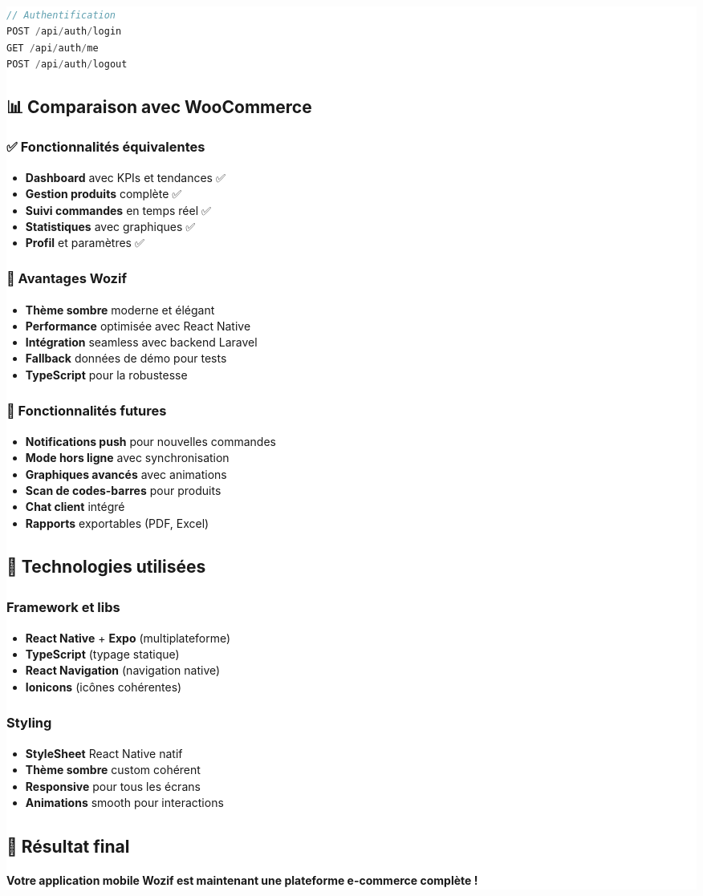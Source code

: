 ```typescript
// Authentification
POST /api/auth/login
GET /api/auth/me
POST /api/auth/logout
```

## 📊 Comparaison avec WooCommerce

### ✅ Fonctionnalités équivalentes
- **Dashboard** avec KPIs et tendances ✅
- **Gestion produits** complète ✅
- **Suivi commandes** en temps réel ✅
- **Statistiques** avec graphiques ✅
- **Profil** et paramètres ✅

### 🎯 Avantages Wozif
- **Thème sombre** moderne et élégant
- **Performance** optimisée avec React Native
- **Intégration** seamless avec backend Laravel
- **Fallback** données de démo pour tests
- **TypeScript** pour la robustesse

### 🚀 Fonctionnalités futures
- **Notifications push** pour nouvelles commandes
- **Mode hors ligne** avec synchronisation
- **Graphiques avancés** avec animations
- **Scan de codes-barres** pour produits
- **Chat client** intégré
- **Rapports** exportables (PDF, Excel)

## 📱 Technologies utilisées

### Framework et libs
- **React Native** + **Expo** (multiplateforme)
- **TypeScript** (typage statique)
- **React Navigation** (navigation native)
- **Ionicons** (icônes cohérentes)

### Styling
- **StyleSheet** React Native natif
- **Thème sombre** custom cohérent
- **Responsive** pour tous les écrans
- **Animations** smooth pour interactions

## 🎉 Résultat final

**Votre application mobile Wozif est maintenant une plateforme e-commerce complète !**
